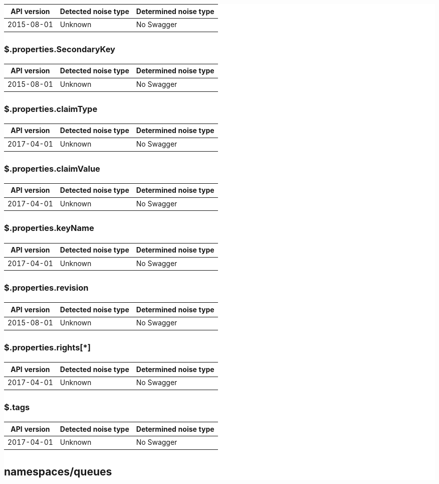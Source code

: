 | API version | Detected noise type | Determined noise type |
| ----------- | ------------------- | --------------------- |
| 2015-08-01  | Unknown             | No Swagger            |

### \$.properties.SecondaryKey

| API version | Detected noise type | Determined noise type |
| ----------- | ------------------- | --------------------- |
| 2015-08-01  | Unknown             | No Swagger            |

### \$.properties.claimType

| API version | Detected noise type | Determined noise type |
| ----------- | ------------------- | --------------------- |
| 2017-04-01  | Unknown             | No Swagger            |

### \$.properties.claimValue

| API version | Detected noise type | Determined noise type |
| ----------- | ------------------- | --------------------- |
| 2017-04-01  | Unknown             | No Swagger            |

### \$.properties.keyName

| API version | Detected noise type | Determined noise type |
| ----------- | ------------------- | --------------------- |
| 2017-04-01  | Unknown             | No Swagger            |

### \$.properties.revision

| API version | Detected noise type | Determined noise type |
| ----------- | ------------------- | --------------------- |
| 2015-08-01  | Unknown             | No Swagger            |

### \$.properties.rights[*]

| API version | Detected noise type | Determined noise type |
| ----------- | ------------------- | --------------------- |
| 2017-04-01  | Unknown             | No Swagger            |

### \$.tags

| API version | Detected noise type | Determined noise type |
| ----------- | ------------------- | --------------------- |
| 2017-04-01  | Unknown             | No Swagger            |

## namespaces/queues
